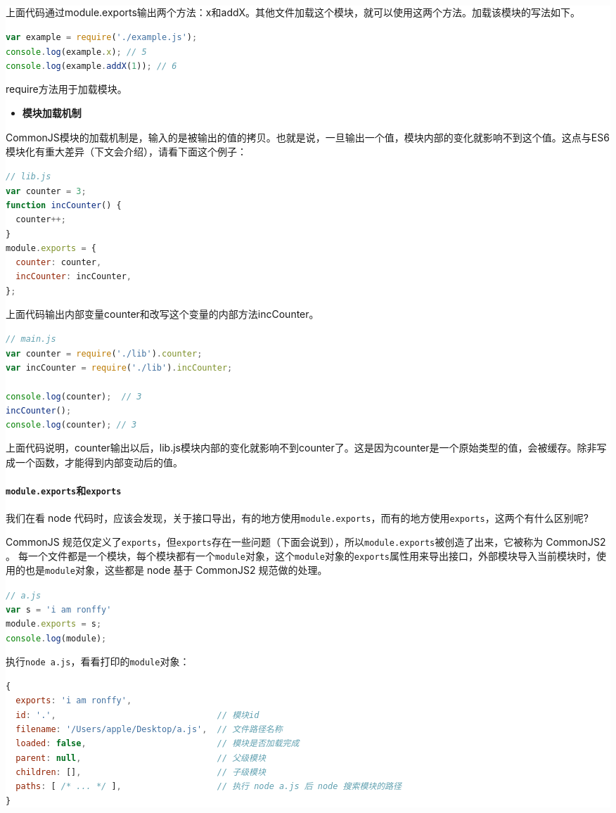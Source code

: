 上面代码通过module.exports输出两个方法：x和addX。其他文件加载这个模块，就可以使用这两个方法。加载该模块的写法如下。

```js
var example = require('./example.js');
console.log(example.x); // 5
console.log(example.addX(1)); // 6
```

require方法用于加载模块。

* **模块加载机制**

CommonJS模块的加载机制是，输入的是被输出的值的拷贝。也就是说，一旦输出一个值，模块内部的变化就影响不到这个值。这点与ES6模块化有重大差异（下文会介绍），请看下面这个例子：

```js
// lib.js
var counter = 3;
function incCounter() {
  counter++;
}
module.exports = {
  counter: counter,
  incCounter: incCounter,
};
```

上面代码输出内部变量counter和改写这个变量的内部方法incCounter。

```js
// main.js
var counter = require('./lib').counter;
var incCounter = require('./lib').incCounter;

console.log(counter);  // 3
incCounter();
console.log(counter); // 3
```

上面代码说明，counter输出以后，lib.js模块内部的变化就影响不到counter了。这是因为counter是一个原始类型的值，会被缓存。除非写成一个函数，才能得到内部变动后的值。

#### `module.exports`和`exports`

我们在看 node 代码时，应该会发现，关于接口导出，有的地方使用`module.exports`，而有的地方使用`exports`，这两个有什么区别呢?

CommonJS 规范仅定义了`exports`，但`exports`存在一些问题（下面会说到），所以`module.exports`被创造了出来，它被称为 CommonJS2 。
每一个文件都是一个模块，每个模块都有一个`module`对象，这个`module`对象的`exports`属性用来导出接口，外部模块导入当前模块时，使用的也是`module`对象，这些都是 node 基于 CommonJS2 规范做的处理。

```javascript
// a.js
var s = 'i am ronffy'
module.exports = s;
console.log(module);
```

执行`node a.js`，看看打印的`module`对象：

```javascript
{
  exports: 'i am ronffy',
  id: '.',                                // 模块id
  filename: '/Users/apple/Desktop/a.js',  // 文件路径名称
  loaded: false,                          // 模块是否加载完成
  parent: null,                           // 父级模块
  children: [],                           // 子级模块
  paths: [ /* ... */ ],                   // 执行 node a.js 后 node 搜索模块的路径
}
```
